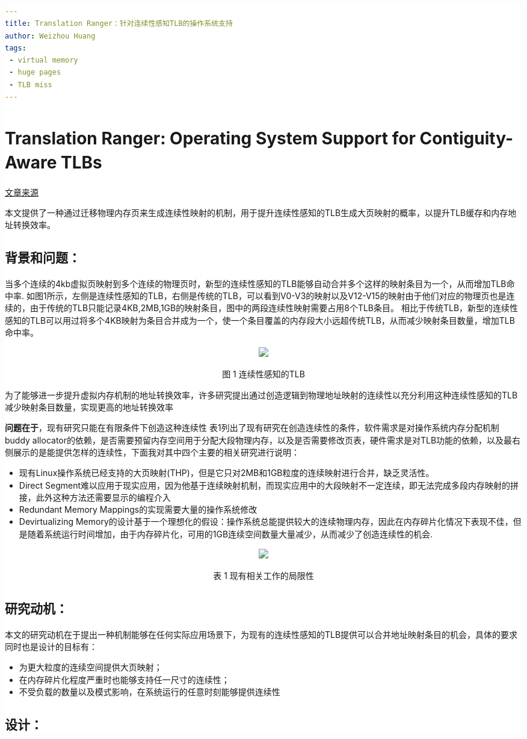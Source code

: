 ```yaml
---
title: Translation Ranger：针对连续性感知TLB的操作系统支持
author: Weizhou Huang
tags:
 - virtual memory
 - huge pages
 - TLB miss
---
```


# Translation Ranger: Operating System Support for Contiguity-Aware TLBs

[文章来源](https://www.cs.yale.edu/homes/abhishek/ziyan-isca19.pdf) 

本文提供了一种通过迁移物理内存页来生成连续性映射的机制，用于提升连续性感知的TLB生成大页映射的概率，以提升TLB缓存和内存地址转换效率。

## 背景和问题：
当多个连续的4kb虚拟页映射到多个连续的物理页时，新型的连续性感知的TLB能够自动合并多个这样的映射条目为一个，从而增加TLB命中率.
如图1所示，左侧是连续性感知的TLB，右侧是传统的TLB，可以看到V0-V3的映射以及V12-V15的映射由于他们对应的物理页也是连续的，由于传统的TLB只能记录4KB,2MB,1GB的映射条目，图中的两段连续性映射需要占用8个TLB条目。
相比于传统TLB，新型的连续性感知的TLB可以用过将多个4KB映射为条目合并成为一个，使一个条目覆盖的内存段大小远超传统TLB，从而减少映射条目数量，增加TLB命中率。

<center>
<img src="../images/contiguity-aware_TLB.png" width="50%" />

图 1  连续性感知的TLB
</center>

为了能够进一步提升虚拟内存机制的地址转换效率，许多研究提出通过创造逻辑到物理地址映射的连续性以充分利用这种连续性感知的TLB 减少映射条目数量，实现更高的地址转换效率

**问题在于**，现有研究只能在有限条件下创造这种连续性
表1列出了现有研究在创造连续性的条件，软件需求是对操作系统内存分配机制buddy allocator的依赖，是否需要预留内存空间用于分配大段物理内存，以及是否需要修改页表，硬件需求是对TLB功能的依赖，以及最右侧展示的是能提供怎样的连续性，下面我对其中四个主要的相关研究进行说明：

- 现有Linux操作系统已经支持的大页映射(THP)，但是它只对2MB和1GB粒度的连续映射进行合并，缺乏灵活性。
- Direct Segment难以应用于现实应用，因为他基于连续映射机制，而现实应用中的大段映射不一定连续，即无法完成多段内存映射的拼接，此外这种方法还需要显示的编程介入
- Redundant Memory Mappings的实现需要大量的操作系统修改
- Devirtualizing Memory的设计基于一个理想化的假设：操作系统总能提供较大的连续物理内存，因此在内存碎片化情况下表现不佳，但是随着系统运行时间增加，由于内存碎片化，可用的1GB连续空间数量大量减少，从而减少了创造连续性的机会.


<center>
<img src="../images/对比.png" width="100%"  />

表 1  现有相关工作的局限性
</center>

## 研究动机：

本文的研究动机在于提出一种机制能够在任何实际应用场景下，为现有的连续性感知的TLB提供可以合并地址映射条目的机会，具体的要求同时也是设计的目标有：

- 为更大粒度的连续空间提供大页映射；
- 在内存碎片化程度严重时也能够支持任一尺寸的连续性；
- 不受负载的数量以及模式影响，在系统运行的任意时刻能够提供连续性

## 设计：

